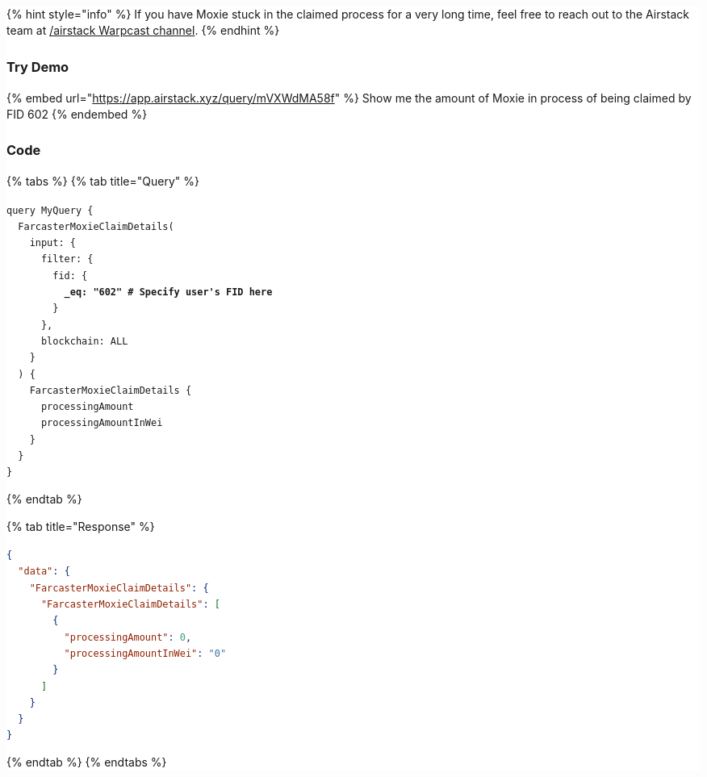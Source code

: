{% hint style="info" %}
If you have Moxie stuck in the claimed process for a very long time, feel free to reach out to the Airstack team at [/airstack Warpcast channel](https://warpcast.com/\~/channel/airstack).
{% endhint %}

### Try Demo

{% embed url="https://app.airstack.xyz/query/mVXWdMA58f" %}
Show me the amount of Moxie in process of being claimed by FID 602
{% endembed %}

### Code

{% tabs %}
{% tab title="Query" %}
<pre class="language-graphql"><code class="lang-graphql">query MyQuery {
  FarcasterMoxieClaimDetails(
    input: {
      filter: {
        fid: {
<strong>          _eq: "602" # Specify user's FID here
</strong>        }
      },
      blockchain: ALL
    }
  ) {
    FarcasterMoxieClaimDetails {
      processingAmount
      processingAmountInWei
    }
  }
}
</code></pre>
{% endtab %}

{% tab title="Response" %}
```json
{
  "data": {
    "FarcasterMoxieClaimDetails": {
      "FarcasterMoxieClaimDetails": [
        {
          "processingAmount": 0,
          "processingAmountInWei": "0"
        }
      ]
    }
  }
}
```
{% endtab %}
{% endtabs %}

